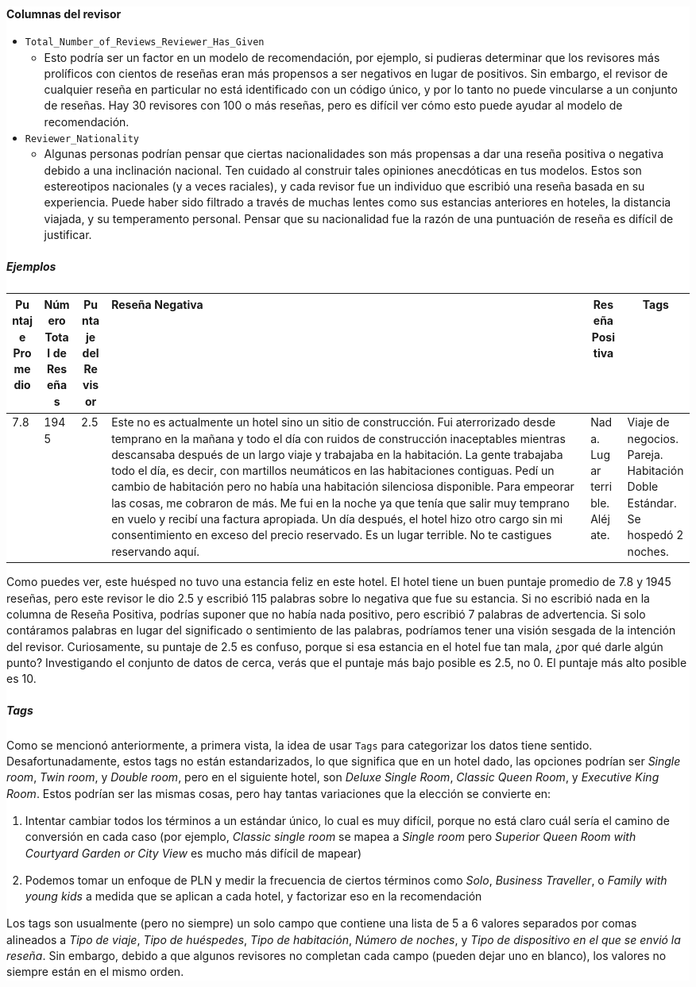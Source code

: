 **Columnas del revisor**

- `Total_Number_of_Reviews_Reviewer_Has_Given`
  - Esto podría ser un factor en un modelo de recomendación, por ejemplo, si pudieras determinar que los revisores más prolíficos con cientos de reseñas eran más propensos a ser negativos en lugar de positivos. Sin embargo, el revisor de cualquier reseña en particular no está identificado con un código único, y por lo tanto no puede vincularse a un conjunto de reseñas. Hay 30 revisores con 100 o más reseñas, pero es difícil ver cómo esto puede ayudar al modelo de recomendación.
- `Reviewer_Nationality`
  - Algunas personas podrían pensar que ciertas nacionalidades son más propensas a dar una reseña positiva o negativa debido a una inclinación nacional. Ten cuidado al construir tales opiniones anecdóticas en tus modelos. Estos son estereotipos nacionales (y a veces raciales), y cada revisor fue un individuo que escribió una reseña basada en su experiencia. Puede haber sido filtrado a través de muchas lentes como sus estancias anteriores en hoteles, la distancia viajada, y su temperamento personal. Pensar que su nacionalidad fue la razón de una puntuación de reseña es difícil de justificar.

##### Ejemplos

| Puntaje Promedio | Número Total de Reseñas | Puntaje del Revisor | Reseña Negativa                                                                                                                                                                                                                                                                                                                                                                                                                                                                                                                                                                                                                  | Reseña Positiva                 | Tags                                                                                      |
| ---------------- | ----------------------- | ------------------- | :-------------------------------------------------------------------------------------------------------------------------------------------------------------------------------------------------------------------------------------------------------------------------------------------------------------------------------------------------------------------------------------------------------------------------------------------------------------------------------------------------------------------------------------------------------------------------------------------------------------------------------- | -------------------------------- | ----------------------------------------------------------------------------------------- |
| 7.8              | 1945                    | 2.5                 | Este no es actualmente un hotel sino un sitio de construcción. Fui aterrorizado desde temprano en la mañana y todo el día con ruidos de construcción inaceptables mientras descansaba después de un largo viaje y trabajaba en la habitación. La gente trabajaba todo el día, es decir, con martillos neumáticos en las habitaciones contiguas. Pedí un cambio de habitación pero no había una habitación silenciosa disponible. Para empeorar las cosas, me cobraron de más. Me fui en la noche ya que tenía que salir muy temprano en vuelo y recibí una factura apropiada. Un día después, el hotel hizo otro cargo sin mi consentimiento en exceso del precio reservado. Es un lugar terrible. No te castigues reservando aquí. | Nada. Lugar terrible. Aléjate. | Viaje de negocios. Pareja. Habitación Doble Estándar. Se hospedó 2 noches. |

Como puedes ver, este huésped no tuvo una estancia feliz en este hotel. El hotel tiene un buen puntaje promedio de 7.8 y 1945 reseñas, pero este revisor le dio 2.5 y escribió 115 palabras sobre lo negativa que fue su estancia. Si no escribió nada en la columna de Reseña Positiva, podrías suponer que no había nada positivo, pero escribió 7 palabras de advertencia. Si solo contáramos palabras en lugar del significado o sentimiento de las palabras, podríamos tener una visión sesgada de la intención del revisor. Curiosamente, su puntaje de 2.5 es confuso, porque si esa estancia en el hotel fue tan mala, ¿por qué darle algún punto? Investigando el conjunto de datos de cerca, verás que el puntaje más bajo posible es 2.5, no 0. El puntaje más alto posible es 10.

##### Tags

Como se mencionó anteriormente, a primera vista, la idea de usar `Tags` para categorizar los datos tiene sentido. Desafortunadamente, estos tags no están estandarizados, lo que significa que en un hotel dado, las opciones podrían ser *Single room*, *Twin room*, y *Double room*, pero en el siguiente hotel, son *Deluxe Single Room*, *Classic Queen Room*, y *Executive King Room*. Estos podrían ser las mismas cosas, pero hay tantas variaciones que la elección se convierte en:

1. Intentar cambiar todos los términos a un estándar único, lo cual es muy difícil, porque no está claro cuál sería el camino de conversión en cada caso (por ejemplo, *Classic single room* se mapea a *Single room* pero *Superior Queen Room with Courtyard Garden or City View* es mucho más difícil de mapear)

1. Podemos tomar un enfoque de PLN y medir la frecuencia de ciertos términos como *Solo*, *Business Traveller*, o *Family with young kids* a medida que se aplican a cada hotel, y factorizar eso en la recomendación  

Los tags son usualmente (pero no siempre) un solo campo que contiene una lista de 5 a 6 valores separados por comas alineados a *Tipo de viaje*, *Tipo de huéspedes*, *Tipo de habitación*, *Número de noches*, y *Tipo de dispositivo en el que se envió la reseña*. Sin embargo, debido a que algunos revisores no completan cada campo (pueden dejar uno en blanco), los valores no siempre están en el mismo orden.
